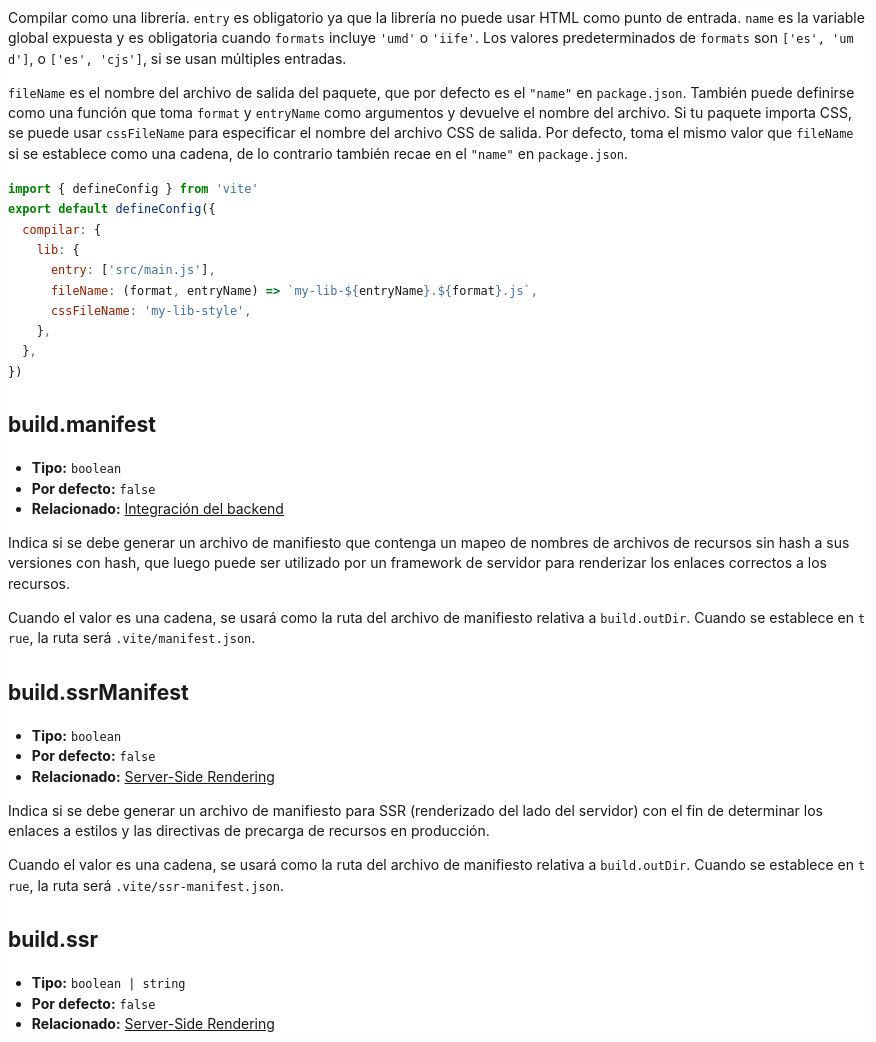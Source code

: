 Compilar como una librería. `entry` es obligatorio ya que la librería no puede usar HTML como punto de entrada. `name` es la variable global expuesta y es obligatoria cuando `formats` incluye `'umd'` o `'iife'`. Los valores predeterminados de `formats` son `['es', 'umd']`, o `['es', 'cjs']`, si se usan múltiples entradas.

`fileName` es el nombre del archivo de salida del paquete, que por defecto es el `"name"` en `package.json`. También puede definirse como una función que toma `format` y `entryName` como argumentos y devuelve el nombre del archivo.
Si tu paquete importa CSS, se puede usar `cssFileName` para especificar el nombre del archivo CSS de salida. Por defecto, toma el mismo valor que `fileName` si se establece como una cadena, de lo contrario también recae en el `"name"` en `package.json`.

```js
import { defineConfig } from 'vite'
export default defineConfig({
  compilar: {
    lib: {
      entry: ['src/main.js'],
      fileName: (format, entryName) => `my-lib-${entryName}.${format}.js`,
      cssFileName: 'my-lib-style',
    },
  },
})
```

## build.manifest

- **Tipo:** `boolean`
- **Por defecto:** `false`
- **Relacionado:** [Integración del backend](/guide/backend-integration)

Indica si se debe generar un archivo de manifiesto que contenga un mapeo de nombres de archivos de recursos sin hash a sus versiones con hash, que luego puede ser utilizado por un framework de servidor para renderizar los enlaces correctos a los recursos.

Cuando el valor es una cadena, se usará como la ruta del archivo de manifiesto relativa a `build.outDir`. Cuando se establece en `true`, la ruta será `.vite/manifest.json`.

## build.ssrManifest

- **Tipo:** `boolean`
- **Por defecto:** `false`
- **Relacionado:** [Server-Side Rendering](/guide/ssr)

Indica si se debe generar un archivo de manifiesto para SSR (renderizado del lado del servidor) con el fin de determinar los enlaces a estilos y las directivas de precarga de recursos en producción.

Cuando el valor es una cadena, se usará como la ruta del archivo de manifiesto relativa a `build.outDir`. Cuando se establece en `true`, la ruta será `.vite/ssr-manifest.json`.

## build.ssr

- **Tipo:** `boolean | string`
- **Por defecto:** `false`
- **Relacionado:** [Server-Side Rendering](/guide/ssr)
